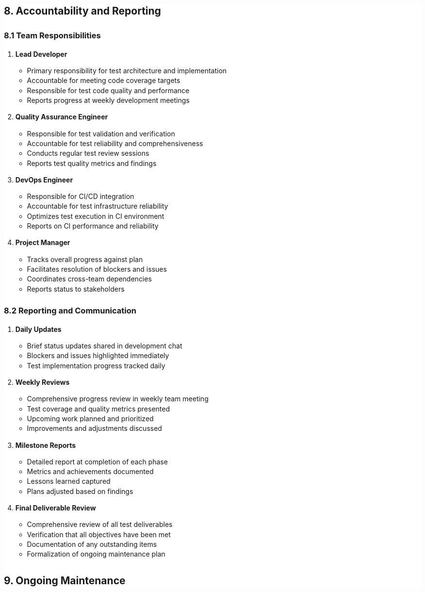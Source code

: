 ## 8. Accountability and Reporting

### 8.1 Team Responsibilities

1. **Lead Developer**
   - Primary responsibility for test architecture and implementation
   - Accountable for meeting code coverage targets
   - Responsible for test code quality and performance
   - Reports progress at weekly development meetings

2. **Quality Assurance Engineer**
   - Responsible for test validation and verification
   - Accountable for test reliability and comprehensiveness
   - Conducts regular test review sessions
   - Reports test quality metrics and findings

3. **DevOps Engineer**
   - Responsible for CI/CD integration
   - Accountable for test infrastructure reliability
   - Optimizes test execution in CI environment
   - Reports on CI performance and reliability

4. **Project Manager**
   - Tracks overall progress against plan
   - Facilitates resolution of blockers and issues
   - Coordinates cross-team dependencies
   - Reports status to stakeholders

### 8.2 Reporting and Communication

1. **Daily Updates**
   - Brief status updates shared in development chat
   - Blockers and issues highlighted immediately
   - Test implementation progress tracked daily

2. **Weekly Reviews**
   - Comprehensive progress review in weekly team meeting
   - Test coverage and quality metrics presented
   - Upcoming work planned and prioritized
   - Improvements and adjustments discussed

3. **Milestone Reports**
   - Detailed report at completion of each phase
   - Metrics and achievements documented
   - Lessons learned captured
   - Plans adjusted based on findings

4. **Final Deliverable Review**
   - Comprehensive review of all test deliverables
   - Verification that all objectives have been met
   - Documentation of any outstanding items
   - Formalization of ongoing maintenance plan

## 9. Ongoing Maintenance
